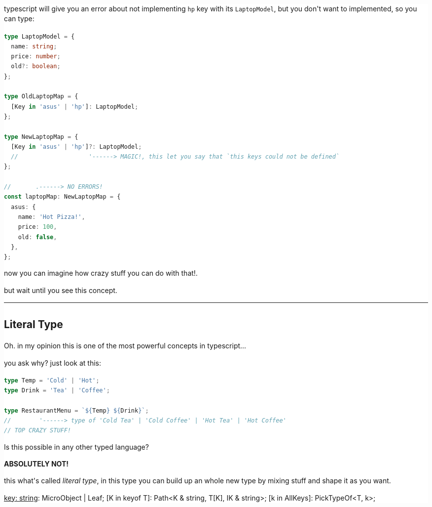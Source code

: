 typescript will give you an error about not implementing `hp` key with its `LaptopModel`, but you don't want to implemented, so you can type:

```typescript
type LaptopModel = {
  name: string;
  price: number;
  old?: boolean;
};

type OldLaptopMap = {
  [Key in 'asus' | 'hp']: LaptopModel;
};

type NewLaptopMap = {
  [Key in 'asus' | 'hp']?: LaptopModel;
  //                    '------> MAGIC!, this let you say that `this keys could not be defined`
};

//       .------> NO ERRORS!
const laptopMap: NewLaptopMap = {
  asus: {
    name: 'Hot Pizza!',
    price: 100,
    old: false,
  },
};
```

now you can imagine how crazy stuff you can do with that!.

but wait until you see this concept.

---

## Literal Type

Oh. in my opinion this is one of the most powerful concepts in typescript...

you ask why? just look at this:

```typescript
type Temp = 'Cold' | 'Hot';
type Drink = 'Tea' | 'Coffee';

type RestaurantMenu = `${Temp} ${Drink}`;
//        '------> type of 'Cold Tea' | 'Cold Coffee' | 'Hot Tea' | 'Hot Coffee'
// TOP CRAZY STUFF!
```

Is this possible in any other typed language?

**ABSOLUTELY NOT!**

this what's called _literal type_, in this type you can build up an whole new type by mixing stuff and shape it as you want.


  [Key: string]: FoodModel;
  [key: string]: MicroObject | Leaf;
  [K in keyof T]: Path<K & string, T[K], IK & string>;
  [k in AllKeys<T>]: PickTypeOf<T, k>;